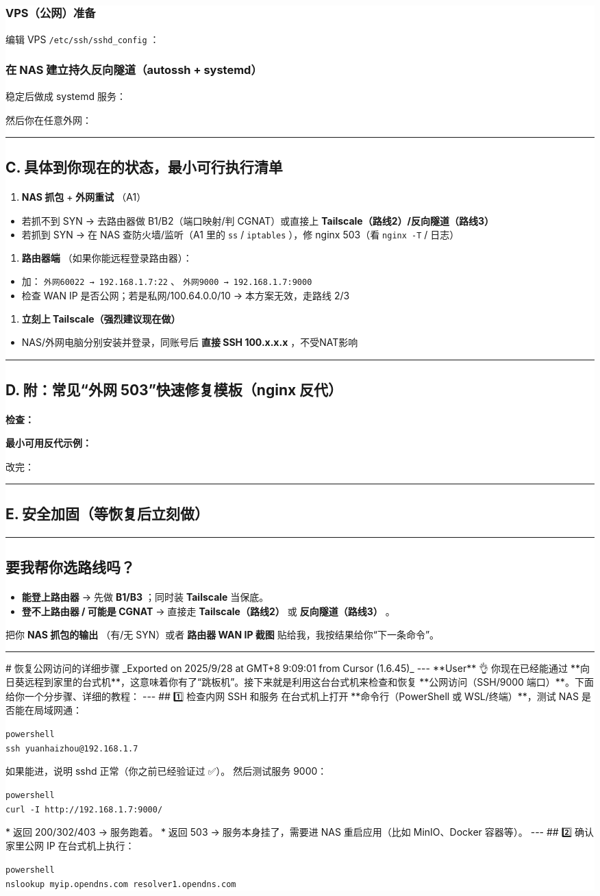 ### VPS（公网）准备

编辑 VPS `/etc/ssh/sshd_config` ：

### 在 NAS 建立持久反向隧道（autossh + systemd）

稳定后做成 systemd 服务：

然后你在任意外网：

---

## C. 具体到你现在的状态，最小可行执行清单

1. **NAS 抓包** + **外网重试** （A1）
- 若抓不到 SYN → 去路由器做 B1/B2（端口映射/判 CGNAT）或直接上 **Tailscale（路线2）/反向隧道（路线3）**
- 若抓到 SYN → 在 NAS 查防火墙/监听（A1 里的 `ss` / `iptables` ），修 nginx 503（看 `nginx -T` / 日志）
1. **路由器端** （如果你能远程登录路由器）：
- 加： `外网60022 → 192.168.1.7:22` 、 `外网9000 → 192.168.1.7:9000`
- 检查 WAN IP 是否公网；若是私网/100.64.0.0/10 → 本方案无效，走路线 2/3
1. **立刻上 Tailscale（强烈建议现在做）**
- NAS/外网电脑分别安装并登录，同账号后 **直接 SSH 100.x.x.x** ，不受NAT影响

---

## D. 附：常见“外网 503”快速修复模板（nginx 反代）

**检查：**

**最小可用反代示例：**

改完：

---

## E. 安全加固（等恢复后立刻做）

---

## 要我帮你选路线吗？

- **能登上路由器** → 先做 **B1/B3** ；同时装 **Tailscale** 当保底。
- **登不上路由器 / 可能是 CGNAT** → 直接走 **Tailscale（路线2）** 或 **反向隧道（路线3）** 。

把你 **NAS 抓包的输出** （有/无 SYN）或者 **路由器 WAN IP 截图** 贴给我，我按结果给你“下一条命令”。

---

\# 恢复公网访问的详细步骤 \_Exported on 2025/9/28 at GMT+8 9:09:01 from Cursor (1.6.45)\_ --- \*\*User\*\* 👌 你现在已经能通过 \*\*向日葵远程到家里的台式机\*\*，这意味着你有了“跳板机”。接下来就是利用这台台式机来检查和恢复 \*\*公网访问（SSH/9000 端口）\*\*。下面给你一个分步骤、详细的教程： --- ## 1️⃣ 检查内网 SSH 和服务 在台式机上打开 \*\*命令行（PowerShell 或 WSL/终端）\*\*，测试 NAS 是否能在局域网通：
```
powershell
ssh yuanhaizhou@192.168.1.7
```
如果能进，说明 sshd 正常（你之前已经验证过 ✅）。 然后测试服务 9000：
```
powershell
curl -I http://192.168.1.7:9000/
```
\* 返回 200/302/403 → 服务跑着。 \* 返回 503 → 服务本身挂了，需要进 NAS 重启应用（比如 MinIO、Docker 容器等）。 --- ## 2️⃣ 确认家里公网 IP 在台式机上执行：
```
powershell
nslookup myip.opendns.com resolver1.opendns.com
```